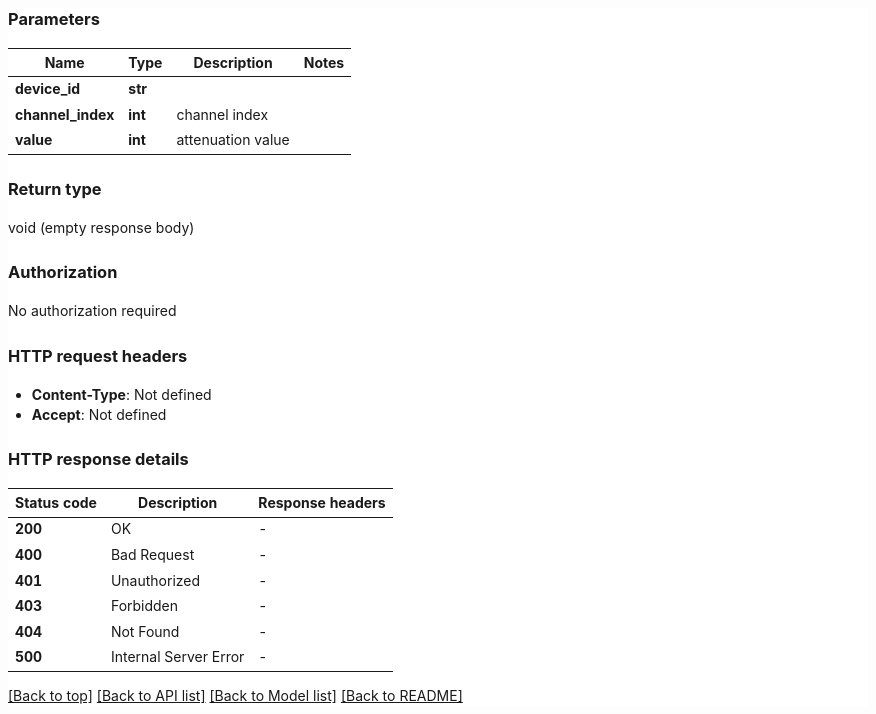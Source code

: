 ### Parameters

Name | Type | Description  | Notes
------------- | ------------- | ------------- | -------------
 **device_id** | **str**|  | 
 **channel_index** | **int**| channel index | 
 **value** | **int**| attenuation value | 

### Return type

void (empty response body)

### Authorization

No authorization required

### HTTP request headers

 - **Content-Type**: Not defined
 - **Accept**: Not defined

### HTTP response details
| Status code | Description | Response headers |
|-------------|-------------|------------------|
**200** | OK |  -  |
**400** | Bad Request |  -  |
**401** | Unauthorized |  -  |
**403** | Forbidden |  -  |
**404** | Not Found |  -  |
**500** | Internal Server Error |  -  |

[[Back to top]](#) [[Back to API list]](../README.md#documentation-for-api-endpoints) [[Back to Model list]](../README.md#documentation-for-models) [[Back to README]](../README.md)

